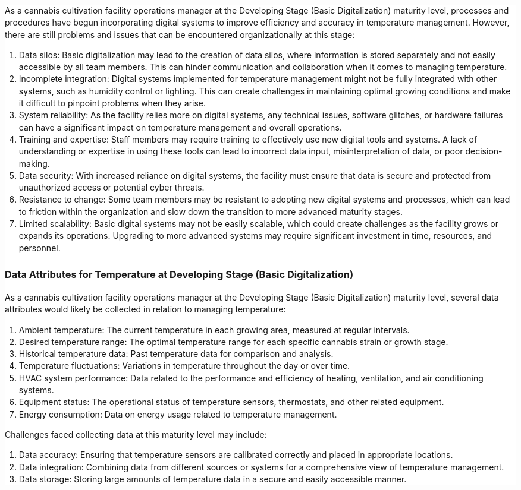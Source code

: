 As a cannabis cultivation facility operations manager at the Developing Stage (Basic Digitalization) maturity level, processes and procedures have begun incorporating digital systems to improve efficiency and accuracy in temperature management. However, there are still problems and issues that can be encountered organizationally at this stage:

1. Data silos: Basic digitalization may lead to the creation of data silos, where information is stored separately and not easily accessible by all team members. This can hinder communication and collaboration when it comes to managing temperature.
2. Incomplete integration: Digital systems implemented for temperature management might not be fully integrated with other systems, such as humidity control or lighting. This can create challenges in maintaining optimal growing conditions and make it difficult to pinpoint problems when they arise.
3. System reliability: As the facility relies more on digital systems, any technical issues, software glitches, or hardware failures can have a significant impact on temperature management and overall operations.
4. Training and expertise: Staff members may require training to effectively use new digital tools and systems. A lack of understanding or expertise in using these tools can lead to incorrect data input, misinterpretation of data, or poor decision-making.
5. Data security: With increased reliance on digital systems, the facility must ensure that data is secure and protected from unauthorized access or potential cyber threats.
6. Resistance to change: Some team members may be resistant to adopting new digital systems and processes, which can lead to friction within the organization and slow down the transition to more advanced maturity stages.
7. Limited scalability: Basic digital systems may not be easily scalable, which could create challenges as the facility grows or expands its operations. Upgrading to more advanced systems may require significant investment in time, resources, and personnel.
### Data Attributes for Temperature at Developing Stage (Basic Digitalization)

As a cannabis cultivation facility operations manager at the Developing Stage (Basic Digitalization) maturity level, several data attributes would likely be collected in relation to managing temperature:

1. Ambient temperature: The current temperature in each growing area, measured at regular intervals.
2. Desired temperature range: The optimal temperature range for each specific cannabis strain or growth stage.
3. Historical temperature data: Past temperature data for comparison and analysis.
4. Temperature fluctuations: Variations in temperature throughout the day or over time.
5. HVAC system performance: Data related to the performance and efficiency of heating, ventilation, and air conditioning systems.
6. Equipment status: The operational status of temperature sensors, thermostats, and other related equipment.
7. Energy consumption: Data on energy usage related to temperature management.

Challenges faced collecting data at this maturity level may include:

1. Data accuracy: Ensuring that temperature sensors are calibrated correctly and placed in appropriate locations.
2. Data integration: Combining data from different sources or systems for a comprehensive view of temperature management.
3. Data storage: Storing large amounts of temperature data in a secure and easily accessible manner.
